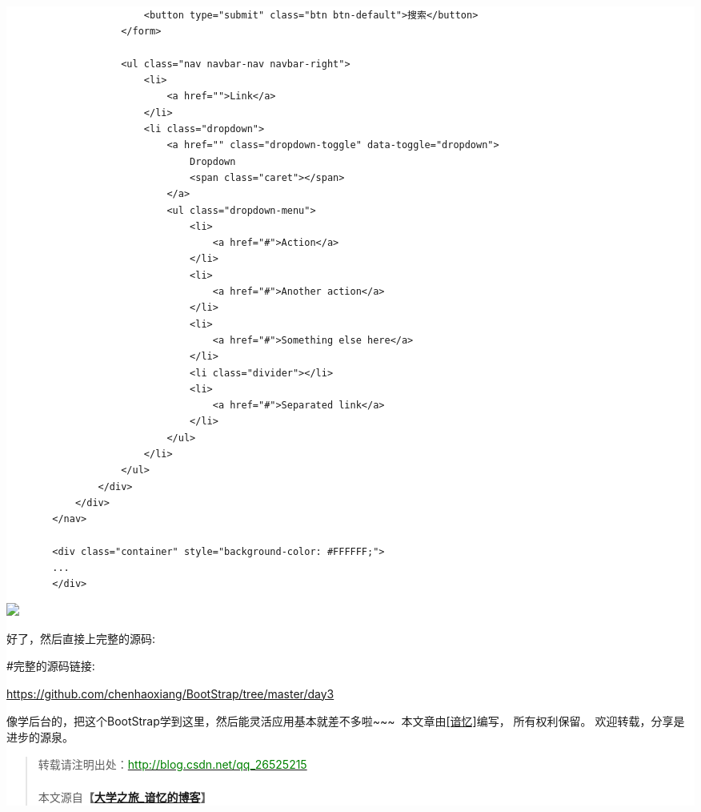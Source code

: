 ```
						<button type="submit" class="btn btn-default">搜索</button>
					</form>

					<ul class="nav navbar-nav navbar-right">
						<li>
							<a href="">Link</a>
						</li>
						<li class="dropdown">
							<a href="" class="dropdown-toggle" data-toggle="dropdown">
								Dropdown 
								<span class="caret"></span>
							</a>
							<ul class="dropdown-menu">
								<li>
									<a href="#">Action</a>
								</li>
								<li>
									<a href="#">Another action</a>
								</li>
								<li>
									<a href="#">Something else here</a>
								</li>
								<li class="divider"></li>
								<li>
									<a href="#">Separated link</a>
								</li>
							</ul>
						</li>
					</ul>
				</div>
			</div>
		</nav>

		<div class="container" style="background-color: #FFFFFF;">
		...
		</div>
```

![](http://img.blog.csdn.net/20170119184611214?watermark/2/text/aHR0cDovL2Jsb2cuY3Nkbi5uZXQvcXFfMjY1MjUyMTU=/font/5a6L5L2T/fontsize/400/fill/I0JBQkFCMA==/dissolve/70/gravity/SouthEast)


好了，然后直接上完整的源码:

#完整的源码链接:

https://github.com/chenhaoxiang/BootStrap/tree/master/day3


像学后台的，把这个BootStrap学到这里，然后能灵活应用基本就差不多啦~~~

本文章由<a href="https://chenhaoxiang.github.io/">[谙忆]</a>编写， 所有权利保留。 
欢迎转载，分享是进步的源泉。
<blockquote cite='陈浩翔'>
<p background-color='#D3D3D3'>转载请注明出处：<a href='http://blog.csdn.net/qq_26525215'><font color="green">http://blog.csdn.net/qq_26525215</font></a><br><br>
本文源自<strong>【<a href='http://blog.csdn.net/qq_26525215' target='_blank'>大学之旅_谙忆的博客</a>】</strong></p>
</blockquote>
